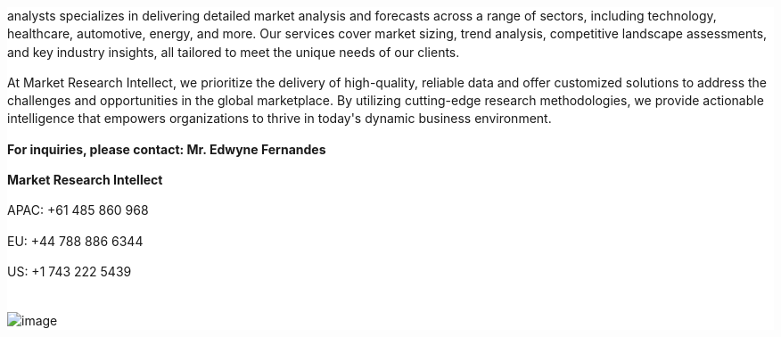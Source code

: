 analysts specializes in delivering detailed market analysis and forecasts across a range of sectors, including technology, healthcare, automotive, energy, and more. Our services cover market sizing, trend analysis, competitive landscape assessments, and key industry insights, all tailored to meet the unique needs of our clients.</p><p>At Market Research Intellect, we prioritize the delivery of high-quality, reliable data and offer customized solutions to address the challenges and opportunities in the global marketplace. By utilizing cutting-edge research methodologies, we provide actionable intelligence that empowers organizations to thrive in today's dynamic business environment.</p><p><strong>For inquiries, please contact: Mr. Edwyne Fernandes</strong></p><p><strong>Market Research Intellect</strong></p><p>APAC: +61 485 860 968</p><p>EU: +44 788 886 6344</p><p>US: +1 743 222 5439</p></div><div class="article-main__content" data-test-id="publishing-text-block">&nbsp;</div>
![image](https://github.com/user-attachments/assets/6e68116c-ca74-4180-8c6b-ed23fb468de5)
